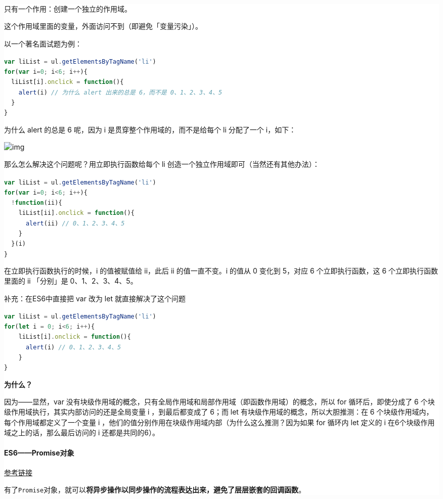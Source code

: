 只有一个作用：创建一个独立的作用域。

这个作用域里面的变量，外面访问不到（即避免「变量污染」）。

以一个著名面试题为例：

```js
var liList = ul.getElementsByTagName('li')
for(var i=0; i<6; i++){
  liList[i].onclick = function(){
    alert(i) // 为什么 alert 出来的总是 6，而不是 0、1、2、3、4、5
  }
}
```

为什么 alert 的总是 6 呢，因为 i 是贯穿整个作用域的，而不是给每个 li 分配了一个 i，如下：

 

![img](https://img-blog.csdnimg.cn/20181222082706187)

那么怎么解决这个问题呢？用立即执行函数给每个 li 创造一个独立作用域即可（当然还有其他办法）：

```js
var liList = ul.getElementsByTagName('li')
for(var i=0; i<6; i++){
  !function(ii){
    liList[ii].onclick = function(){
      alert(ii) // 0、1、2、3、4、5
    }
  }(i)
}
```

在立即执行函数执行的时候，i 的值被赋值给 ii，此后 ii 的值一直不变。i 的值从 0 变化到 5，对应 6 个立即执行函数，这 6 个立即执行函数里面的 ii 「分别」是 0、1、2、3、4、5。

补充：在ES6中直接把 var 改为 let 就直接解决了这个问题

```js
var liList = ul.getElementsByTagName('li')
for(let i = 0; i<6; i++){
    liList[i].onclick = function(){
      alert(i) // 0、1、2、3、4、5
    }
}
```

**为什么？**

因为——显然，var 没有块级作用域的概念，只有全局作用域和局部作用域（即函数作用域）的概念，所以 for 循环后，即使分成了 6 个块级作用域执行，其实内部访问的还是全局变量 i ，到最后都变成了 6；而 let 有块级作用域的概念，所以大胆推测：在 6 个块级作用域内，每个作用域都定义了一个变量 i ，他们的值分别作用在块级作用域内部（为什么这么推测？因为如果 for 循环内 let 定义的 i 在6个块级作用域之上的话，那么最后访问的 i 还都是共同的6）。

#### ES6——Promise对象

[参考链接](http://caibaojian.com/es6/promise.html)

有了`Promise`对象，就可以**将异步操作以同步操作的流程表达出来，避免了层层嵌套的回调函数**。


  [Symbol.iterator]: Array.prototype[Symbol.iterator]
  [Symbol.iterator]: Array.prototype[Symbol.iterator]